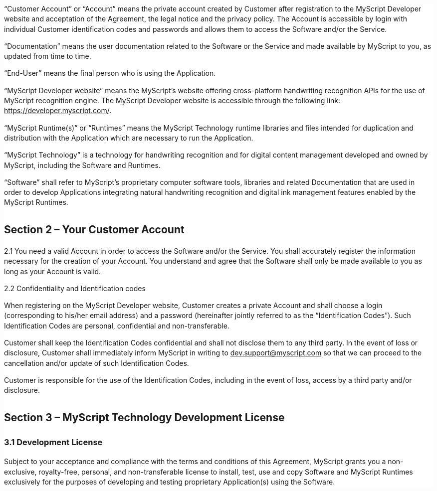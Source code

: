 “Customer Account” or “Account” means the private account created by Customer after registration to the MyScript Developer website and acceptation of the Agreement, the legal notice and the privacy policy. The Account is accessible by login with individual Customer identification codes and passwords and allows them to access the Software and/or the Service.

“Documentation” means the user documentation related to the Software or the Service and made available by MyScript to you, as updated from time to time.

“End-User” means the final person who is using the Application.

“MyScript Developer website” means the MyScript’s website offering cross-platform handwriting recognition APIs for the use of MyScript recognition engine. The MyScript Developer website is accessible through the following link: https://developer.myscript.com/.

“MyScript Runtime(s)” or “Runtimes” means the MyScript Technology runtime libraries and files intended for duplication and distribution with the Application which are necessary to run the Application.

“MyScript Technology” is a technology for handwriting recognition and for digital content management developed and owned by MyScript, including the Software and Runtimes.

“Software” shall refer to MyScript’s proprietary computer software tools, libraries and related Documentation that are used in order to develop Applications integrating natural handwriting recognition and digital ink management features enabled by the MyScript Runtimes.

## Section 2 – Your Customer Account

2.1 You need a valid Account in order to access the Software and/or the Service. You shall accurately register the information necessary for the creation of your Account. You understand and agree that the Software shall only be made available to you as long as your Account is valid.

2.2 Confidentiality and Identification codes

When registering on the MyScript Developer website, Customer creates a private Account and shall choose a login (corresponding to his/her email address) and a password (hereinafter jointly referred to as the “Identification Codes”). Such Identification Codes are personal, confidential and non-transferable.

Customer shall keep the Identification Codes confidential and shall not disclose them to any third party. In the event of loss or disclosure, Customer shall immediately inform MyScript in writing to dev.support@myscript.com so that we can proceed to the cancellation and/or update of such Identification Codes.

Customer is responsible for the use of the Identification Codes, including in the event of loss, access by a third party and/or disclosure.

## Section 3 – MyScript Technology Development License

### 3.1 Development License

Subject to your acceptance and compliance with the terms and conditions of this Agreement, MyScript grants you a non-exclusive, royalty-free, personal, and non-transferable license to install, test, use and copy Software and MyScript Runtimes exclusively for the purposes of developing and testing proprietary Application(s) using the Software.
